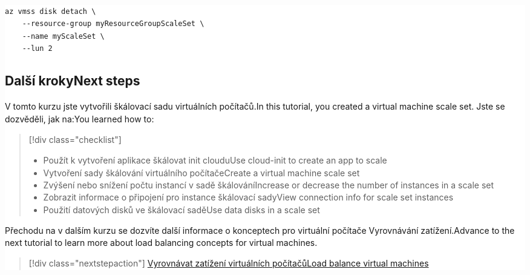 ```azurecli-interactive 
az vmss disk detach \
    --resource-group myResourceGroupScaleSet \
    --name myScaleSet \
    --lun 2
```


## <a name="next-steps"></a><span data-ttu-id="ad444-187">Další kroky</span><span class="sxs-lookup"><span data-stu-id="ad444-187">Next steps</span></span>
<span data-ttu-id="ad444-188">V tomto kurzu jste vytvořili škálovací sadu virtuálních počítačů.</span><span class="sxs-lookup"><span data-stu-id="ad444-188">In this tutorial, you created a virtual machine scale set.</span></span> <span data-ttu-id="ad444-189">Jste se dozvěděli, jak na:</span><span class="sxs-lookup"><span data-stu-id="ad444-189">You learned how to:</span></span>

> [!div class="checklist"]
> * <span data-ttu-id="ad444-190">Použít k vytvoření aplikace škálovat init cloudu</span><span class="sxs-lookup"><span data-stu-id="ad444-190">Use cloud-init to create an app to scale</span></span>
> * <span data-ttu-id="ad444-191">Vytvoření sady škálování virtuálního počítače</span><span class="sxs-lookup"><span data-stu-id="ad444-191">Create a virtual machine scale set</span></span>
> * <span data-ttu-id="ad444-192">Zvýšení nebo snížení počtu instancí v sadě škálování</span><span class="sxs-lookup"><span data-stu-id="ad444-192">Increase or decrease the number of instances in a scale set</span></span>
> * <span data-ttu-id="ad444-193">Zobrazit informace o připojení pro instance škálovací sady</span><span class="sxs-lookup"><span data-stu-id="ad444-193">View connection info for scale set instances</span></span>
> * <span data-ttu-id="ad444-194">Použití datových disků ve škálovací sadě</span><span class="sxs-lookup"><span data-stu-id="ad444-194">Use data disks in a scale set</span></span>

<span data-ttu-id="ad444-195">Přechodu na v dalším kurzu se dozvíte další informace o konceptech pro virtuální počítače Vyrovnávání zatížení.</span><span class="sxs-lookup"><span data-stu-id="ad444-195">Advance to the next tutorial to learn more about load balancing concepts for virtual machines.</span></span>

> [!div class="nextstepaction"]
> [<span data-ttu-id="ad444-196">Vyrovnávat zatížení virtuálních počítačů</span><span class="sxs-lookup"><span data-stu-id="ad444-196">Load balance virtual machines</span></span>](tutorial-load-balancer.md)